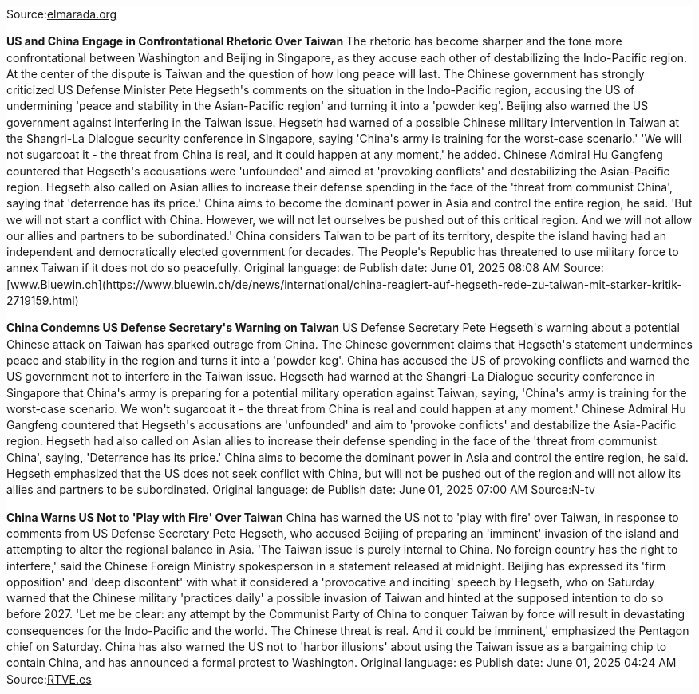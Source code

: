 Source:[elmarada.org](https://elmarada.org/%d8%a8%d9%83%d9%8a%d9%86-%d8%aa%d8%ad%d8%b0%d8%b1-%d9%88%d8%a7%d8%b4%d9%86%d8%b7%d9%86-%d9%85%d9%86-%d8%a7%d9%84%d9%84%d8%b9%d8%a8-%d8%a8%d8%a7%d9%84%d9%86%d8%a7%d8%b1-%d8%a8%d8%b4%d8%a3%d9%86/)

**US and China Engage in Confrontational Rhetoric Over Taiwan**
The rhetoric has become sharper and the tone more confrontational between Washington and Beijing in Singapore, as they accuse each other of destabilizing the Indo-Pacific region. At the center of the dispute is Taiwan and the question of how long peace will last. The Chinese government has strongly criticized US Defense Minister Pete Hegseth's comments on the situation in the Indo-Pacific region, accusing the US of undermining 'peace and stability in the Asian-Pacific region' and turning it into a 'powder keg'. Beijing also warned the US government against interfering in the Taiwan issue. Hegseth had warned of a possible Chinese military intervention in Taiwan at the Shangri-La Dialogue security conference in Singapore, saying 'China's army is training for the worst-case scenario.' 'We will not sugarcoat it - the threat from China is real, and it could happen at any moment,' he added. Chinese Admiral Hu Gangfeng countered that Hegseth's accusations were 'unfounded' and aimed at 'provoking conflicts' and destabilizing the Asian-Pacific region. Hegseth also called on Asian allies to increase their defense spending in the face of the 'threat from communist China', saying that 'deterrence has its price.' China aims to become the dominant power in Asia and control the entire region, he said. 'But we will not start a conflict with China. However, we will not let ourselves be pushed out of this critical region. And we will not allow our allies and partners to be subordinated.' China considers Taiwan to be part of its territory, despite the island having had an independent and democratically elected government for decades. The People's Republic has threatened to use military force to annex Taiwan if it does not do so peacefully.
Original language: de
Publish date: June 01, 2025 08:08 AM
Source:[www.Bluewin.ch](https://www.bluewin.ch/de/news/international/china-reagiert-auf-hegseth-rede-zu-taiwan-mit-starker-kritik-2719159.html)

**China Condemns US Defense Secretary's Warning on Taiwan**
US Defense Secretary Pete Hegseth's warning about a potential Chinese attack on Taiwan has sparked outrage from China. The Chinese government claims that Hegseth's statement undermines peace and stability in the region and turns it into a 'powder keg'. China has accused the US of provoking conflicts and warned the US government not to interfere in the Taiwan issue. Hegseth had warned at the Shangri-La Dialogue security conference in Singapore that China's army is preparing for a potential military operation against Taiwan, saying, 'China's army is training for the worst-case scenario. We won't sugarcoat it - the threat from China is real and could happen at any moment.' Chinese Admiral Hu Gangfeng countered that Hegseth's accusations are 'unfounded' and aim to 'provoke conflicts' and destabilize the Asia-Pacific region. Hegseth had also called on Asian allies to increase their defense spending in the face of the 'threat from communist China', saying, 'Deterrence has its price.' China aims to become the dominant power in Asia and control the entire region, he said. Hegseth emphasized that the US does not seek conflict with China, but will not be pushed out of the region and will not allow its allies and partners to be subordinated.
Original language: de
Publish date: June 01, 2025 07:00 AM
Source:[N-tv](https://www.n-tv.de/politik/China-schiesst-sich-auf-Pentagon-Chef-Hegseth-ein-article25805231.html)

**China Warns US Not to 'Play with Fire' Over Taiwan**
China has warned the US not to 'play with fire' over Taiwan, in response to comments from US Defense Secretary Pete Hegseth, who accused Beijing of preparing an 'imminent' invasion of the island and attempting to alter the regional balance in Asia. 'The Taiwan issue is purely internal to China. No foreign country has the right to interfere,' said the Chinese Foreign Ministry spokesperson in a statement released at midnight. Beijing has expressed its 'firm opposition' and 'deep discontent' with what it considered a 'provocative and inciting' speech by Hegseth, who on Saturday warned that the Chinese military 'practices daily' a possible invasion of Taiwan and hinted at the supposed intention to do so before 2027. 'Let me be clear: any attempt by the Communist Party of China to conquer Taiwan by force will result in devastating consequences for the Indo-Pacific and the world. The Chinese threat is real. And it could be imminent,' emphasized the Pentagon chief on Saturday. China has also warned the US not to 'harbor illusions' about using the Taiwan issue as a bargaining chip to contain China, and has announced a formal protest to Washington.
Original language: es
Publish date: June 01, 2025 04:24 AM
Source:[RTVE.es](https://www.rtve.es/noticias/20250601/china-advierte-eeuu-no-juegue-fuego-cuestion-taiwan/16605284.shtml)
